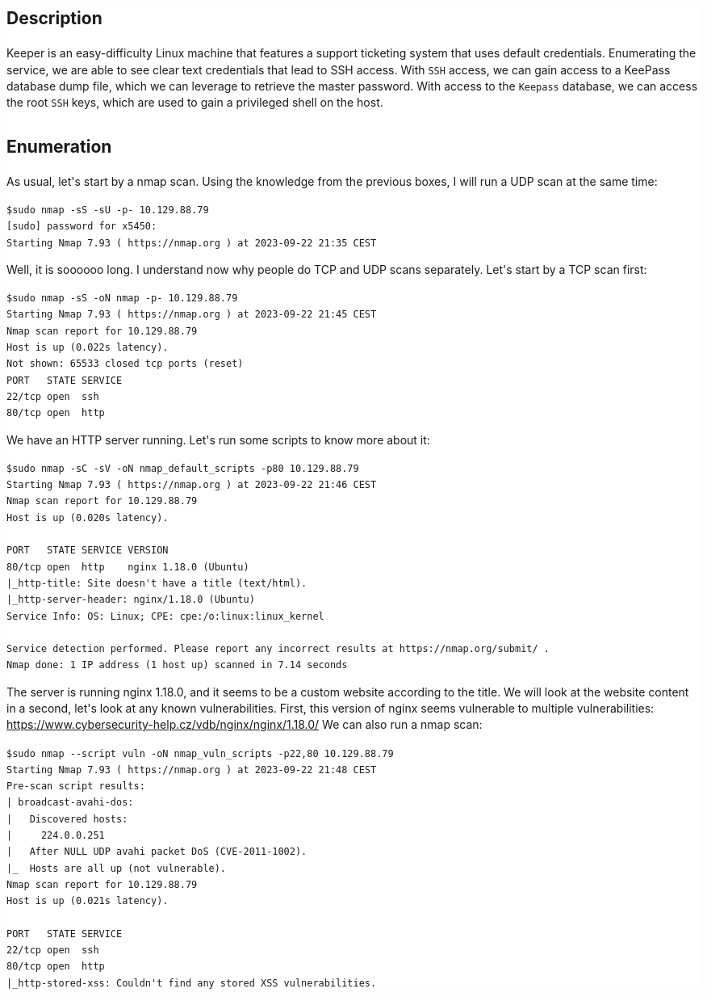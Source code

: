 ## Description
Keeper is an easy-difficulty Linux machine that features a support ticketing system that uses default credentials. Enumerating the service, we are able to see clear text credentials that lead to SSH access. With `SSH` access, we can gain access to a KeePass database dump file, which we can leverage to retrieve the master password. With access to the `Keepass` database, we can access the root `SSH` keys, which are used to gain a privileged shell on the host.
## Enumeration
As usual, let's start by a nmap scan. Using the knowledge from the previous boxes, I will run a UDP scan at the same time:
```
$sudo nmap -sS -sU -p- 10.129.88.79
[sudo] password for x5450: 
Starting Nmap 7.93 ( https://nmap.org ) at 2023-09-22 21:35 CEST
```
Well, it is soooooo long. I understand now why people do TCP and UDP scans separately. Let's start by a TCP scan first:
```
$sudo nmap -sS -oN nmap -p- 10.129.88.79
Starting Nmap 7.93 ( https://nmap.org ) at 2023-09-22 21:45 CEST
Nmap scan report for 10.129.88.79
Host is up (0.022s latency).
Not shown: 65533 closed tcp ports (reset)
PORT   STATE SERVICE
22/tcp open  ssh
80/tcp open  http
```
We have an HTTP server running. Let's run some scripts to know more about it:
```
$sudo nmap -sC -sV -oN nmap_default_scripts -p80 10.129.88.79
Starting Nmap 7.93 ( https://nmap.org ) at 2023-09-22 21:46 CEST
Nmap scan report for 10.129.88.79
Host is up (0.020s latency).

PORT   STATE SERVICE VERSION
80/tcp open  http    nginx 1.18.0 (Ubuntu)
|_http-title: Site doesn't have a title (text/html).
|_http-server-header: nginx/1.18.0 (Ubuntu)
Service Info: OS: Linux; CPE: cpe:/o:linux:linux_kernel

Service detection performed. Please report any incorrect results at https://nmap.org/submit/ .
Nmap done: 1 IP address (1 host up) scanned in 7.14 seconds
```
The server is running nginx 1.18.0, and it seems to be a custom website according to the title. We will look at the website content in a second, let's look at any known vulnerabilities. First, this version of nginx seems vulnerable to multiple vulnerabilities: https://www.cybersecurity-help.cz/vdb/nginx/nginx/1.18.0/
We can also run a nmap scan:
```
$sudo nmap --script vuln -oN nmap_vuln_scripts -p22,80 10.129.88.79
Starting Nmap 7.93 ( https://nmap.org ) at 2023-09-22 21:48 CEST
Pre-scan script results:
| broadcast-avahi-dos: 
|   Discovered hosts:
|     224.0.0.251
|   After NULL UDP avahi packet DoS (CVE-2011-1002).
|_  Hosts are all up (not vulnerable).
Nmap scan report for 10.129.88.79
Host is up (0.021s latency).

PORT   STATE SERVICE
22/tcp open  ssh
80/tcp open  http
|_http-stored-xss: Couldn't find any stored XSS vulnerabilities.
```
